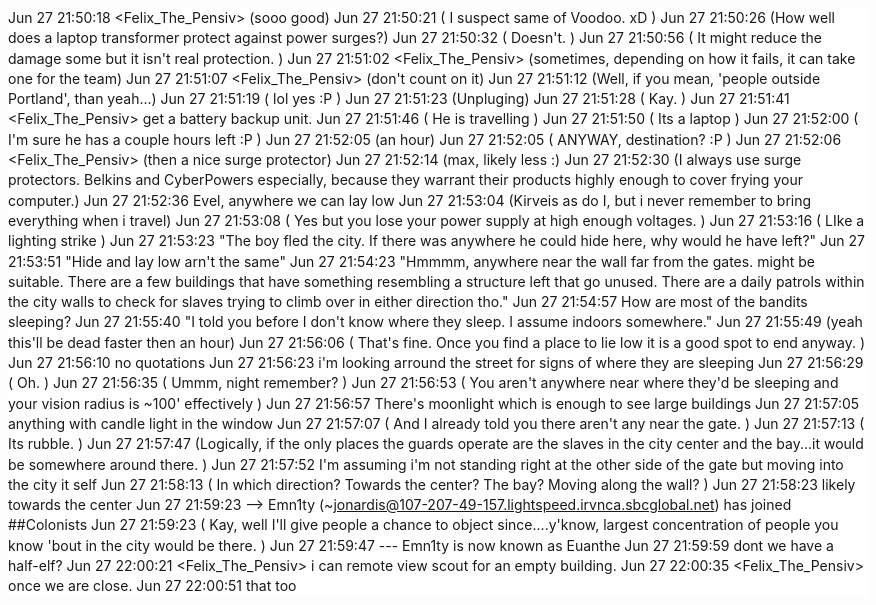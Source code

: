 Jun 27 21:50:18 <Felix_The_Pensiv>	(sooo good)
Jun 27 21:50:21 <Evel>	( I suspect same of Voodoo. xD )
Jun 27 21:50:26 <Confernicus>	(How well does a laptop transformer protect against power surges?)
Jun 27 21:50:32 <Evel>	( Doesn't. )
Jun 27 21:50:56 <Evel>	( It might reduce the damage some but it isn't real protection. )
Jun 27 21:51:02 <Felix_The_Pensiv>	(sometimes, depending on how it fails, it can take one for the team)
Jun 27 21:51:07 <Felix_The_Pensiv>	(don't count on it)
Jun 27 21:51:12 <Kirveis>	(Well, if you mean, 'people outside Portland', than yeah...)
Jun 27 21:51:19 <Evel>	( lol yes :P )
Jun 27 21:51:23 <Confernicus>	(Unpluging)
Jun 27 21:51:28 <Evel>	( Kay. )
Jun 27 21:51:41 <Felix_The_Pensiv>	get a battery backup unit.
Jun 27 21:51:46 <Evel>	( He is travelling )
Jun 27 21:51:50 <Evel>	( Its a laptop )
Jun 27 21:52:00 <Evel>	( I'm sure he has a couple hours left :P )
Jun 27 21:52:05 <Confernicus>	(an hour)
Jun 27 21:52:05 <Evel>	( ANYWAY, destination? :P )
Jun 27 21:52:06 <Felix_The_Pensiv>	(then a nice surge protector)
Jun 27 21:52:14 <Confernicus>	(max, likely less :\)
Jun 27 21:52:30 <Kirveis>	(I always use surge protectors. Belkins and CyberPowers especially, because they warrant their products highly enough to cover frying your computer.)
Jun 27 21:52:36 <Confernicus>	Evel, anywhere we can lay low
Jun 27 21:53:04 <Confernicus>	(Kirveis as do I, but i never remember to bring everything when i travel)
Jun 27 21:53:08 <Evel>	( Yes but you lose your power supply at high enough voltages. )
Jun 27 21:53:16 <Evel>	( LIke a lighting strike )
Jun 27 21:53:23 <Kirveis>	"The boy fled the city. If there was anywhere he could hide here, why would he have left?"
Jun 27 21:53:51 <Confernicus>	"Hide and lay low arn't the same"
Jun 27 21:54:23 <Evel>	"Hmmmm, anywhere near the wall far from the gates. might be suitable. There are a few buildings that have something resembling a structure left that go unused. There are a daily patrols within the city walls to check for slaves trying to climb over in either direction tho."
Jun 27 21:54:57 <Confernicus>	How are most of the bandits sleeping?
Jun 27 21:55:40 <Evel>	"I told you before I don't know where they sleep. I assume indoors somewhere."
Jun 27 21:55:49 <Confernicus>	(yeah this'll be dead faster then an hour)
Jun 27 21:56:06 <Evel>	( That's fine. Once you find a place to lie low it is a good spot to end anyway. )
Jun 27 21:56:10 <Confernicus>	no quotations
Jun 27 21:56:23 <Confernicus>	i'm looking arround the street for signs of where they are sleeping
Jun 27 21:56:29 <Evel>	( Oh. )
Jun 27 21:56:35 <Evel>	( Ummm, night remember? )
Jun 27 21:56:53 <Evel>	( You aren't anywhere near where they'd be sleeping and your vision radius is ~100' effectively )
Jun 27 21:56:57 <Confernicus>	There's moonlight which is enough to see large buildings
Jun 27 21:57:05 <Confernicus>	anything with candle light in the window
Jun 27 21:57:07 <Evel>	( And I already told you there aren't any near the gate. )
Jun 27 21:57:13 <Evel>	( Its rubble. )
Jun 27 21:57:47 <Evel>	(Logically, if the only places the guards operate are the slaves in the city center and the bay...it would be somewhere around there. )
Jun 27 21:57:52 <Confernicus>	I'm assuming i'm not standing right at the other side of the gate but moving into the city it self
Jun 27 21:58:13 <Evel>	( In which direction? Towards the center? The bay? Moving along the wall? )
Jun 27 21:58:23 <Confernicus>	likely towards the center
Jun 27 21:59:23 -->	Emn1ty (~jonardis@107-207-49-157.lightspeed.irvnca.sbcglobal.net) has joined ##Colonists
Jun 27 21:59:23 <Evel>	( Kay, well I'll give people a chance to object since....y'know, largest concentration of people you know 'bout in the city would be there. )
Jun 27 21:59:47 ---	Emn1ty is now known as Euanthe
Jun 27 21:59:59 <Confernicus>	dont we have a half-elf?
Jun 27 22:00:21 <Felix_The_Pensiv>	i can remote view scout for an empty building.
Jun 27 22:00:35 <Felix_The_Pensiv>	once we are close.
Jun 27 22:00:51 <Confernicus>	that too
